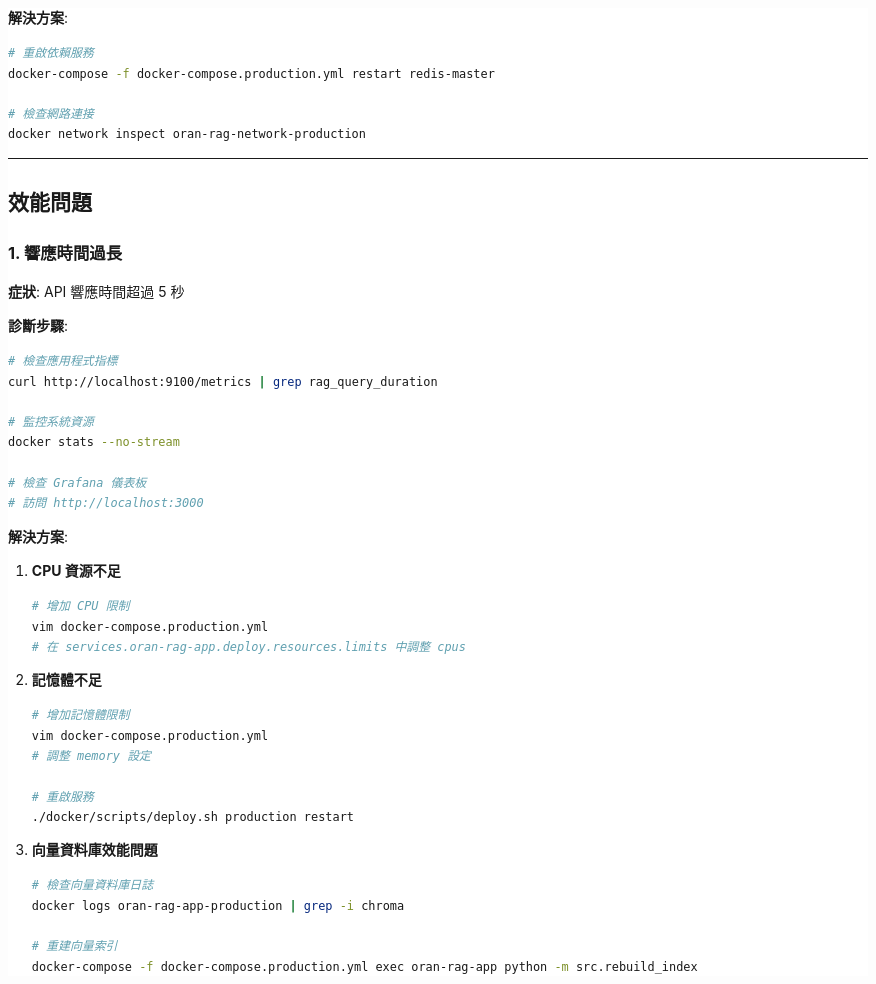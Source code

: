 **解決方案**:
```bash
# 重啟依賴服務
docker-compose -f docker-compose.production.yml restart redis-master

# 檢查網路連接
docker network inspect oran-rag-network-production
```

---

## 效能問題

### 1. 響應時間過長

**症狀**: API 響應時間超過 5 秒

**診斷步驟**:
```bash
# 檢查應用程式指標
curl http://localhost:9100/metrics | grep rag_query_duration

# 監控系統資源
docker stats --no-stream

# 檢查 Grafana 儀表板
# 訪問 http://localhost:3000
```

**解決方案**:

1. **CPU 資源不足**
   ```bash
   # 增加 CPU 限制
   vim docker-compose.production.yml
   # 在 services.oran-rag-app.deploy.resources.limits 中調整 cpus
   ```

2. **記憶體不足**
   ```bash
   # 增加記憶體限制
   vim docker-compose.production.yml
   # 調整 memory 設定
   
   # 重啟服務
   ./docker/scripts/deploy.sh production restart
   ```

3. **向量資料庫效能問題**
   ```bash
   # 檢查向量資料庫日誌
   docker logs oran-rag-app-production | grep -i chroma
   
   # 重建向量索引
   docker-compose -f docker-compose.production.yml exec oran-rag-app python -m src.rebuild_index
   ```
